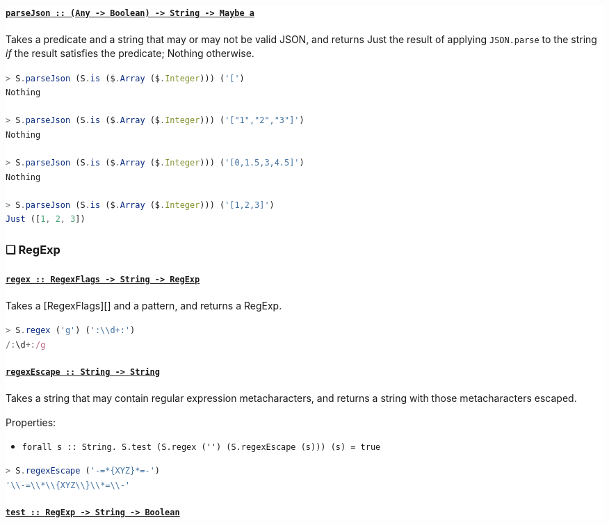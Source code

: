 #### <a name="parseJson" href="https://github.com/sanctuary-js/sanctuary/blob/v2.0.2/index.js#L4240">`parseJson :: (Any -⁠> Boolean) -⁠> String -⁠> Maybe a`</a>

Takes a predicate and a string that may or may not be valid JSON, and
returns Just the result of applying `JSON.parse` to the string *if* the
result satisfies the predicate; Nothing otherwise.

```javascript
> S.parseJson (S.is ($.Array ($.Integer))) ('[')
Nothing

> S.parseJson (S.is ($.Array ($.Integer))) ('["1","2","3"]')
Nothing

> S.parseJson (S.is ($.Array ($.Integer))) ('[0,1.5,3,4.5]')
Nothing

> S.parseJson (S.is ($.Array ($.Integer))) ('[1,2,3]')
Just ([1, 2, 3])
```

### <span id="section:regexp">❑ RegExp</span>

#### <a name="regex" href="https://github.com/sanctuary-js/sanctuary/blob/v2.0.2/index.js#L4292">`regex :: RegexFlags -⁠> String -⁠> RegExp`</a>

Takes a [RegexFlags][] and a pattern, and returns a RegExp.

```javascript
> S.regex ('g') (':\\d+:')
/:\d+:/g
```

#### <a name="regexEscape" href="https://github.com/sanctuary-js/sanctuary/blob/v2.0.2/index.js#L4311">`regexEscape :: String -⁠> String`</a>

Takes a string that may contain regular expression metacharacters,
and returns a string with those metacharacters escaped.

Properties:

  - `forall s :: String.
     S.test (S.regex ('') (S.regexEscape (s))) (s) = true`

```javascript
> S.regexEscape ('-=*{XYZ}*=-')
'\\-=\\*\\{XYZ\\}\\*=\\-'
```

#### <a name="test" href="https://github.com/sanctuary-js/sanctuary/blob/v2.0.2/index.js#L4334">`test :: RegExp -⁠> String -⁠> Boolean`</a>
